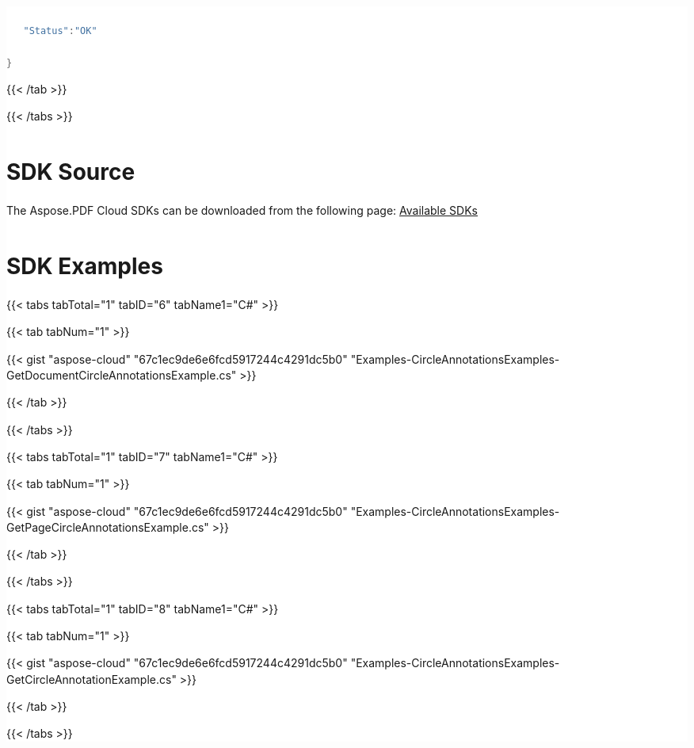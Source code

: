 ```java

   "Status":"OK"

}

```

{{< /tab >}}

{{< /tabs >}}
# **SDK Source**
The Aspose.PDF Cloud SDKs can be downloaded from the following page: [Available SDKs](/pdf/available-sdks/)
# **SDK Examples**
{{< tabs tabTotal="1" tabID="6" tabName1="C#" >}}

{{< tab tabNum="1" >}}

{{< gist "aspose-cloud" "67c1ec9de6e6fcd5917244c4291dc5b0" "Examples-CircleAnnotationsExamples-GetDocumentCircleAnnotationsExample.cs" >}}

{{< /tab >}}

{{< /tabs >}}

{{< tabs tabTotal="1" tabID="7" tabName1="C#" >}}

{{< tab tabNum="1" >}}

{{< gist "aspose-cloud" "67c1ec9de6e6fcd5917244c4291dc5b0" "Examples-CircleAnnotationsExamples-GetPageCircleAnnotationsExample.cs" >}}

{{< /tab >}}

{{< /tabs >}}

{{< tabs tabTotal="1" tabID="8" tabName1="C#" >}}

{{< tab tabNum="1" >}}

{{< gist "aspose-cloud" "67c1ec9de6e6fcd5917244c4291dc5b0" "Examples-CircleAnnotationsExamples-GetCircleAnnotationExample.cs" >}}

{{< /tab >}}

{{< /tabs >}}
